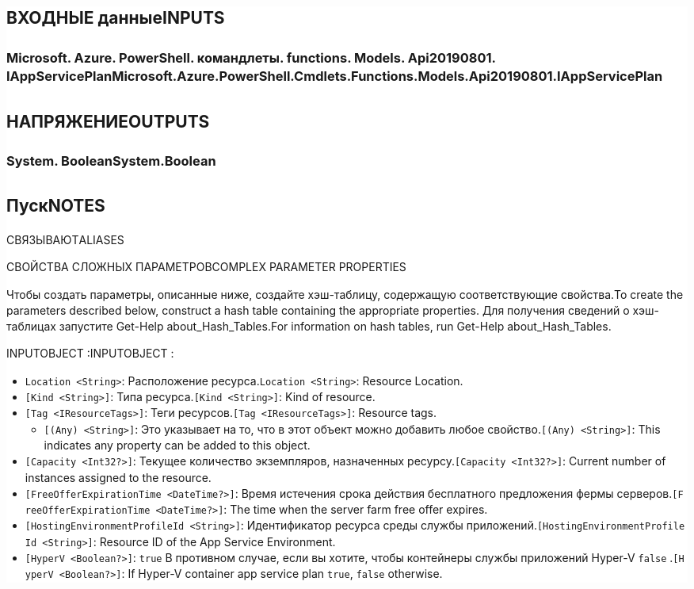 ## <span data-ttu-id="99f3f-136">ВХОДНЫЕ данные</span><span class="sxs-lookup"><span data-stu-id="99f3f-136">INPUTS</span></span>

### <span data-ttu-id="99f3f-137">Microsoft. Azure. PowerShell. командлеты. functions. Models. Api20190801. IAppServicePlan</span><span class="sxs-lookup"><span data-stu-id="99f3f-137">Microsoft.Azure.PowerShell.Cmdlets.Functions.Models.Api20190801.IAppServicePlan</span></span>

## <span data-ttu-id="99f3f-138">НАПРЯЖЕНИЕ</span><span class="sxs-lookup"><span data-stu-id="99f3f-138">OUTPUTS</span></span>

### <span data-ttu-id="99f3f-139">System. Boolean</span><span class="sxs-lookup"><span data-stu-id="99f3f-139">System.Boolean</span></span>

## <span data-ttu-id="99f3f-140">Пуск</span><span class="sxs-lookup"><span data-stu-id="99f3f-140">NOTES</span></span>

<span data-ttu-id="99f3f-141">СВЯЗЫВАЮТ</span><span class="sxs-lookup"><span data-stu-id="99f3f-141">ALIASES</span></span>

<span data-ttu-id="99f3f-142">СВОЙСТВА СЛОЖНЫХ ПАРАМЕТРОВ</span><span class="sxs-lookup"><span data-stu-id="99f3f-142">COMPLEX PARAMETER PROPERTIES</span></span>

<span data-ttu-id="99f3f-143">Чтобы создать параметры, описанные ниже, создайте хэш-таблицу, содержащую соответствующие свойства.</span><span class="sxs-lookup"><span data-stu-id="99f3f-143">To create the parameters described below, construct a hash table containing the appropriate properties.</span></span> <span data-ttu-id="99f3f-144">Для получения сведений о хэш-таблицах запустите Get-Help about_Hash_Tables.</span><span class="sxs-lookup"><span data-stu-id="99f3f-144">For information on hash tables, run Get-Help about_Hash_Tables.</span></span>


<span data-ttu-id="99f3f-145">INPUTOBJECT <IAppServicePlan> :</span><span class="sxs-lookup"><span data-stu-id="99f3f-145">INPUTOBJECT <IAppServicePlan>:</span></span> 
  - <span data-ttu-id="99f3f-146">`Location <String>`: Расположение ресурса.</span><span class="sxs-lookup"><span data-stu-id="99f3f-146">`Location <String>`: Resource Location.</span></span>
  - <span data-ttu-id="99f3f-147">`[Kind <String>]`: Типа ресурса.</span><span class="sxs-lookup"><span data-stu-id="99f3f-147">`[Kind <String>]`: Kind of resource.</span></span>
  - <span data-ttu-id="99f3f-148">`[Tag <IResourceTags>]`: Теги ресурсов.</span><span class="sxs-lookup"><span data-stu-id="99f3f-148">`[Tag <IResourceTags>]`: Resource tags.</span></span>
    - <span data-ttu-id="99f3f-149">`[(Any) <String>]`: Это указывает на то, что в этот объект можно добавить любое свойство.</span><span class="sxs-lookup"><span data-stu-id="99f3f-149">`[(Any) <String>]`: This indicates any property can be added to this object.</span></span>
  - <span data-ttu-id="99f3f-150">`[Capacity <Int32?>]`: Текущее количество экземпляров, назначенных ресурсу.</span><span class="sxs-lookup"><span data-stu-id="99f3f-150">`[Capacity <Int32?>]`: Current number of instances assigned to the resource.</span></span>
  - <span data-ttu-id="99f3f-151">`[FreeOfferExpirationTime <DateTime?>]`: Время истечения срока действия бесплатного предложения фермы серверов.</span><span class="sxs-lookup"><span data-stu-id="99f3f-151">`[FreeOfferExpirationTime <DateTime?>]`: The time when the server farm free offer expires.</span></span>
  - <span data-ttu-id="99f3f-152">`[HostingEnvironmentProfileId <String>]`: Идентификатор ресурса среды службы приложений.</span><span class="sxs-lookup"><span data-stu-id="99f3f-152">`[HostingEnvironmentProfileId <String>]`: Resource ID of the App Service Environment.</span></span>
  - <span data-ttu-id="99f3f-153">`[HyperV <Boolean?>]`: <code>true</code> В противном случае, если вы хотите, чтобы контейнеры службы приложений Hyper-V <code>false</code> .</span><span class="sxs-lookup"><span data-stu-id="99f3f-153">`[HyperV <Boolean?>]`: If Hyper-V container app service plan <code>true</code>, <code>false</code> otherwise.</span></span>